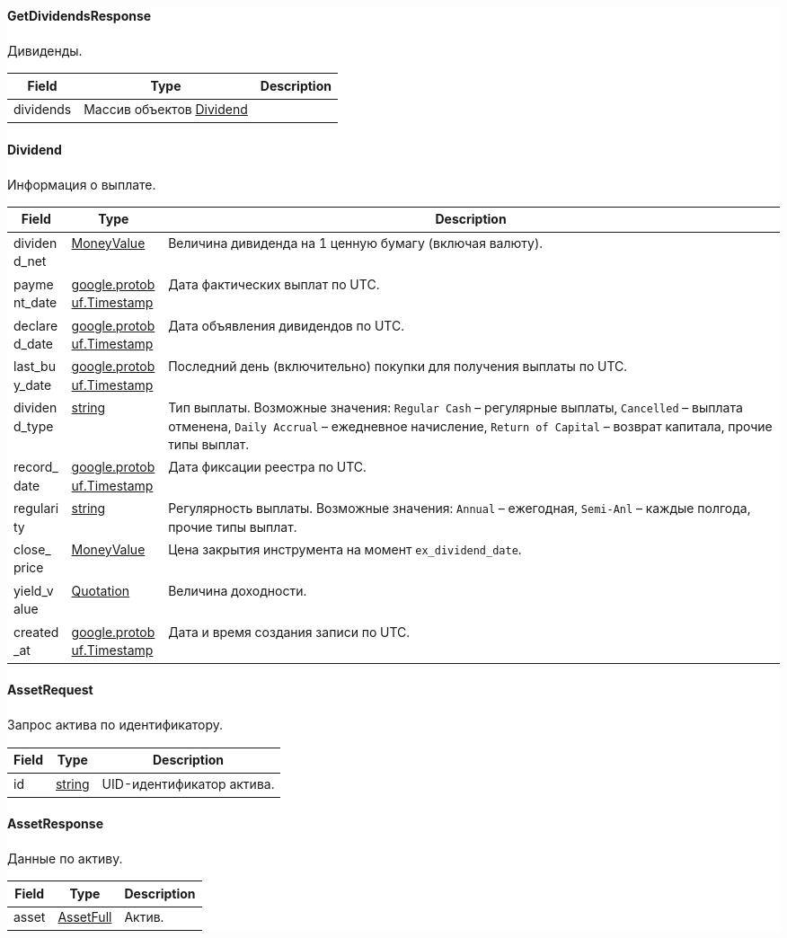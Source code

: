  


#### GetDividendsResponse
Дивиденды.


| Field | Type | Description |
| ----- | ---- | ----------- |
| dividends | Массив объектов [Dividend](#dividend) |  |
 
 


#### Dividend
Информация о выплате.


| Field | Type | Description |
| ----- | ---- | ----------- |
| dividend_net |  [MoneyValue](#moneyvalue) | Величина дивиденда на 1 ценную бумагу (включая валюту). |
| payment_date |  [google.protobuf.Timestamp](#googleprotobuftimestamp) | Дата фактических выплат по UTC. |
| declared_date |  [google.protobuf.Timestamp](#googleprotobuftimestamp) | Дата объявления дивидендов по UTC. |
| last_buy_date |  [google.protobuf.Timestamp](#googleprotobuftimestamp) | Последний день (включительно) покупки для получения выплаты по UTC. |
| dividend_type |  [string](#string) | Тип выплаты. Возможные значения: `Regular Cash` – регулярные выплаты, `Cancelled` – выплата отменена, `Daily Accrual` – ежедневное начисление, `Return of Capital` – возврат капитала, прочие типы выплат. |
| record_date |  [google.protobuf.Timestamp](#googleprotobuftimestamp) | Дата фиксации реестра по UTC. |
| regularity |  [string](#string) | Регулярность выплаты. Возможные значения: `Annual` – ежегодная, `Semi-Anl` – каждые полгода, прочие типы выплат. |
| close_price |  [MoneyValue](#moneyvalue) | Цена закрытия инструмента на момент `ex_dividend_date`. |
| yield_value |  [Quotation](#quotation) | Величина доходности. |
| created_at |  [google.protobuf.Timestamp](#googleprotobuftimestamp) | Дата и время создания записи по UTC. |
 
 


#### AssetRequest
Запрос актива по идентификатору.


| Field | Type | Description |
| ----- | ---- | ----------- |
| id |  [string](#string) | UID-идентификатор актива. |
 
 


#### AssetResponse
Данные по активу.


| Field | Type | Description |
| ----- | ---- | ----------- |
| asset |  [AssetFull](#assetfull) | Актив. |
 